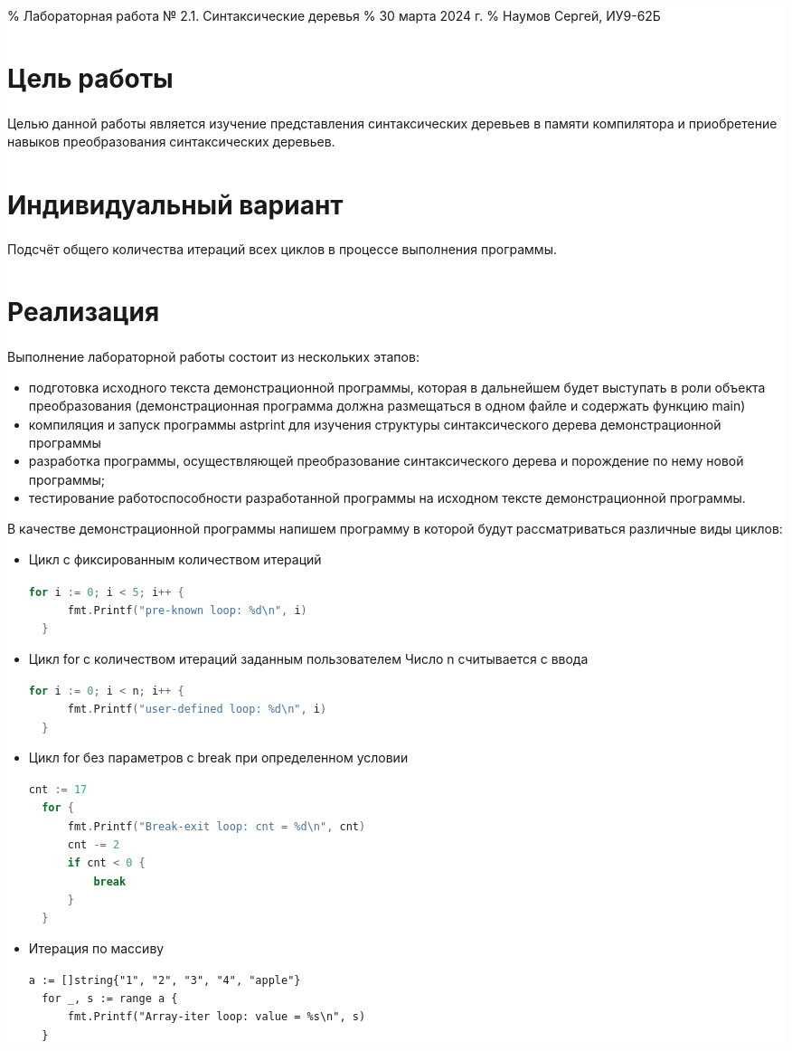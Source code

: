 % Лабораторная работа № 2.1. Синтаксические деревья
% 30 марта 2024 г.
% Наумов Сергей, ИУ9-62Б

# Цель работы

Целью данной работы является изучение представления синтаксических деревьев в 
памяти компилятора и приобретение навыков преобразования синтаксических деревьев.

# Индивидуальный вариант

Подсчёт общего количества итераций всех циклов в процессе выполнения программы.

# Реализация

Выполнение лабораторной работы состоит из нескольких этапов:

* подготовка исходного текста демонстрационной программы, которая в дальнейшем
 будет выступать в роли объекта преобразования (демонстрационная программа
 должна размещаться в одном файле и содержать функцию main)
* компиляция и запуск программы astprint для изучения структуры синтаксического
 дерева демонстрационной программы
* разработка программы, осуществляющей преобразование синтаксического дерева
 и порождение по нему новой программы;
* тестирование работоспособности разработанной программы на исходном тексте
 демонстрационной программы.

В качестве демонстрационной программы напишем программу в которой будут 
рассматриваться различные виды циклов:
* Цикл с фиксированным количеством итераций
  ```go
  for i := 0; i < 5; i++ {
		fmt.Printf("pre-known loop: %d\n", i)
	}
  ```
* Цикл for с количеством итераций заданным пользователем
  Число n считывается с ввода
  ```go
  for i := 0; i < n; i++ {
		fmt.Printf("user-defined loop: %d\n", i)
	}
  ```
* Цикл for без параметров с break при определенном условии
  ```go
  cnt := 17
	for {
		fmt.Printf("Break-exit loop: cnt = %d\n", cnt)
		cnt -= 2
		if cnt < 0 {
			break
		}
	}
  ```
* Итерация по массиву
  ```
  a := []string{"1", "2", "3", "4", "apple"}
	for _, s := range a {
		fmt.Printf("Array-iter loop: value = %s\n", s)
	}
  ```
